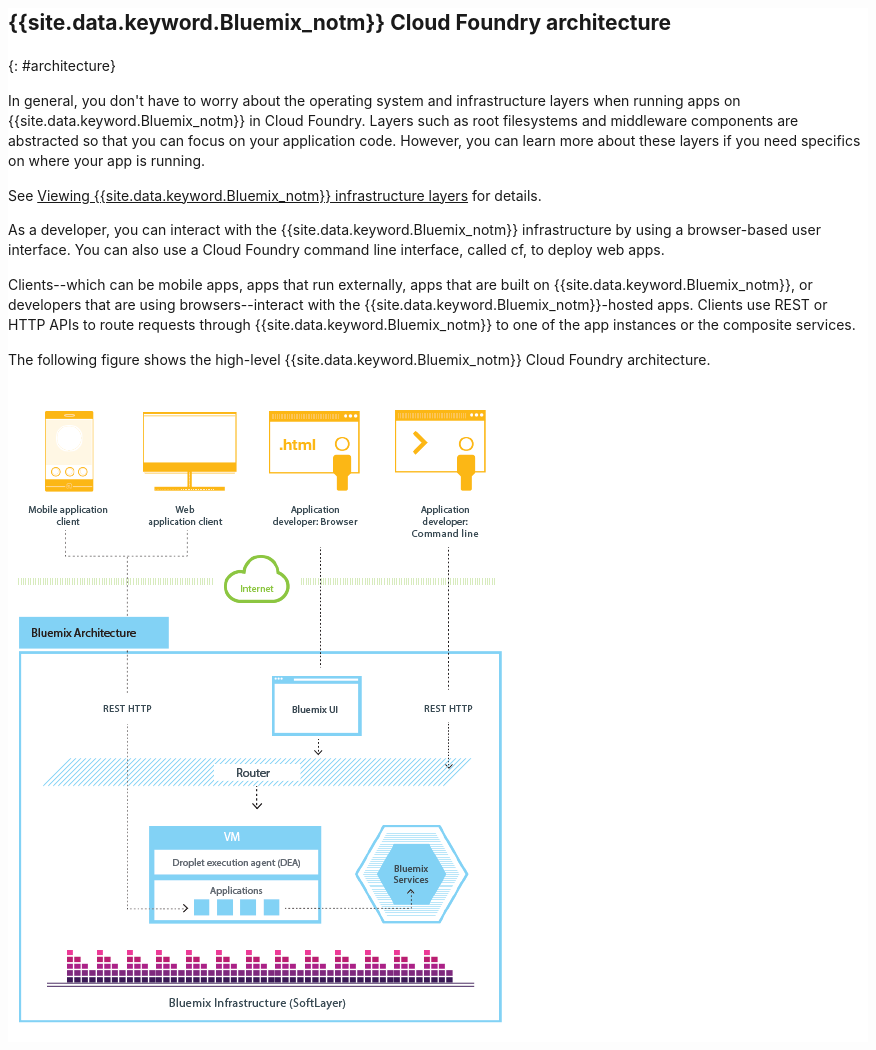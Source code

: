 ## {{site.data.keyword.Bluemix_notm}} Cloud Foundry architecture
{: #architecture}

In general, you don't have to worry about the operating system and infrastructure layers when running apps on {{site.data.keyword.Bluemix_notm}} in Cloud Foundry. Layers such as root filesystems and middleware components are abstracted so that you can focus on your application code. However, you can learn more about these layers if you need specifics on where your app is running. 

See [Viewing {{site.data.keyword.Bluemix_notm}} infrastructure layers](/docs/manageapps/infra.html#viewinfra) for details.

As a developer, you can interact with the {{site.data.keyword.Bluemix_notm}} infrastructure by using a browser-based user interface. You can also use a Cloud Foundry command line interface, called cf, to deploy web apps.

Clients--which can be mobile apps, apps that run externally, apps that are built on {{site.data.keyword.Bluemix_notm}}, or developers that are using browsers--interact with the {{site.data.keyword.Bluemix_notm}}-hosted apps. Clients use REST or HTTP APIs to route requests through {{site.data.keyword.Bluemix_notm}} to one of the app instances or the composite services.

The following figure shows the high-level {{site.data.keyword.Bluemix_notm}} Cloud Foundry architecture.

![{{site.data.keyword.Bluemix_notm}} architecture](images/arch.png)
